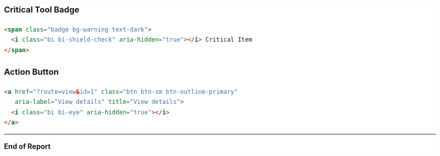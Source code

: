 ### Critical Tool Badge
```html
<span class="badge bg-warning text-dark">
  <i class="bi bi-shield-check" aria-hidden="true"></i> Critical Item
</span>
```

### Action Button
```html
<a href="?route=view&id=1" class="btn btn-sm btn-outline-primary"
   aria-label="View details" title="View details">
  <i class="bi bi-eye" aria-hidden="true"></i>
</a>
```

---

**End of Report**
